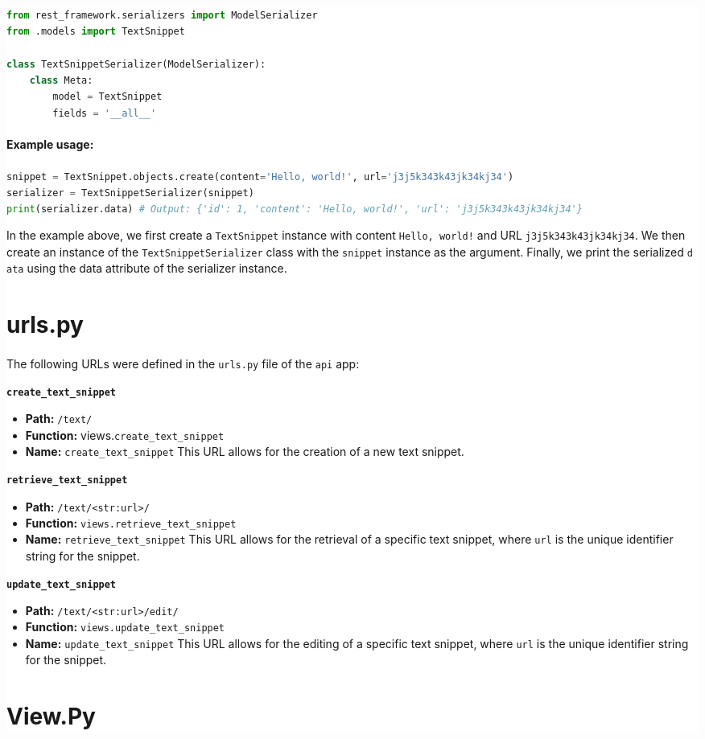 ```python
from rest_framework.serializers import ModelSerializer
from .models import TextSnippet

class TextSnippetSerializer(ModelSerializer):
    class Meta:
        model = TextSnippet
        fields = '__all__'
```

#### Example usage:

```python
snippet = TextSnippet.objects.create(content='Hello, world!', url='j3j5k343k43jk34kj34')
serializer = TextSnippetSerializer(snippet)
print(serializer.data) # Output: {'id': 1, 'content': 'Hello, world!', 'url': 'j3j5k343k43jk34kj34'}

```

In the example above, we first create a `TextSnippet` instance with content `Hello, world!` and URL `j3j5k343k43jk34kj34`. We then create an instance of the `TextSnippetSerializer` class with the `snippet` instance as the argument. Finally, we print the serialized `data` using the data attribute of the serializer instance.

# urls.py

The following URLs were defined in the `urls.py` file of the `api` app:

**`create_text_snippet`**

-   **Path:** `/text/`
-   **Function:** views.`create_text_snippet`
-   **Name:** `create_text_snippet`
    This URL allows for the creation of a new text snippet.

**`retrieve_text_snippet`**

-   **Path:** `/text/<str:url>/`
-   **Function:** `views.retrieve_text_snippet`
-   **Name:** `retrieve_text_snippet`
    This URL allows for the retrieval of a specific text snippet, where `url` is the unique identifier string for the snippet.

**`update_text_snippet`**

-   **Path:** `/text/<str:url>/edit/`
-   **Function:** `views.update_text_snippet`
-   **Name:** `update_text_snippet`
    This URL allows for the editing of a specific text snippet, where `url` is the unique identifier string for the snippet.

# View.Py
